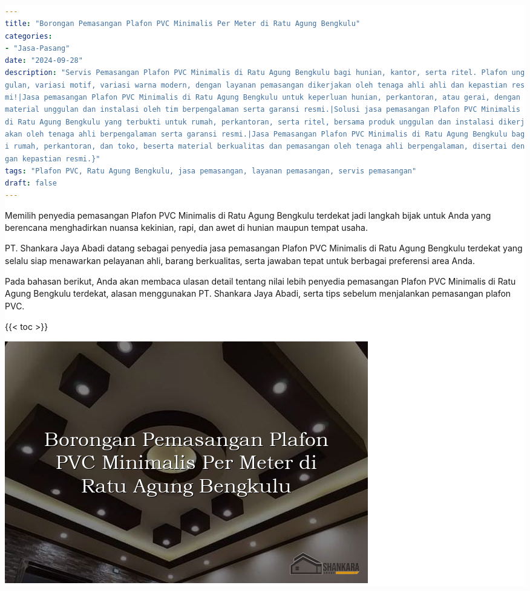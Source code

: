 ```yaml
---
title: "Borongan Pemasangan Plafon PVC Minimalis Per Meter di Ratu Agung Bengkulu"
categories: 
- "Jasa-Pasang"
date: "2024-09-28"
description: "Servis Pemasangan Plafon PVC Minimalis di Ratu Agung Bengkulu bagi hunian, kantor, serta ritel. Plafon unggulan, variasi motif, variasi warna modern, dengan layanan pemasangan dikerjakan oleh tenaga ahli ahli dan kepastian resmi!|Jasa pemasangan Plafon PVC Minimalis di Ratu Agung Bengkulu untuk keperluan hunian, perkantoran, atau gerai, dengan material unggulan dan instalasi oleh tim berpengalaman serta garansi resmi.|Solusi jasa pemasangan Plafon PVC Minimalis di Ratu Agung Bengkulu yang terbukti untuk rumah, perkantoran, serta ritel, bersama produk unggulan dan instalasi dikerjakan oleh tenaga ahli berpengalaman serta garansi resmi.|Jasa Pemasangan Plafon PVC Minimalis di Ratu Agung Bengkulu bagi rumah, perkantoran, dan toko, beserta material berkualitas dan pemasangan oleh tenaga ahli berpengalaman, disertai dengan kepastian resmi.}"
tags: "Plafon PVC, Ratu Agung Bengkulu, jasa pemasangan, layanan pemasangan, servis pemasangan"
draft: false
---
```


Memilih penyedia pemasangan Plafon PVC Minimalis di Ratu Agung Bengkulu terdekat jadi langkah bijak untuk Anda yang berencana menghadirkan nuansa kekinian, rapi, dan awet di hunian maupun tempat usaha.

PT. Shankara Jaya Abadi datang sebagai penyedia jasa pemasangan Plafon PVC Minimalis di Ratu Agung Bengkulu terdekat yang selalu siap menawarkan pelayanan ahli, barang berkualitas, serta jawaban tepat untuk berbagai preferensi area Anda.

Pada bahasan berikut, Anda akan membaca ulasan detail tentang nilai lebih penyedia pemasangan Plafon PVC Minimalis di Ratu Agung Bengkulu terdekat, alasan menggunakan PT. Shankara Jaya Abadi, serta tips sebelum menjalankan pemasangan plafon PVC.

{{< toc >}}

![Borongan Pemasangan Plafon PVC Minimalis Per Meter di Ratu Agung Bengkulu](/images/Jasa-Pasang/Borongan-Pemasangan-Plafon-PVC-Minimalis-Per-Meter-di-Ratu-Agung-Bengkulu.png)
